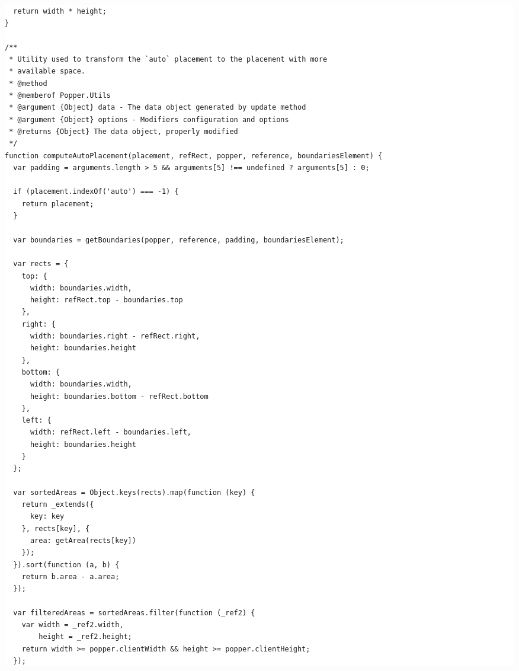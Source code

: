       return width * height;
    }
  
    /**
     * Utility used to transform the `auto` placement to the placement with more
     * available space.
     * @method
     * @memberof Popper.Utils
     * @argument {Object} data - The data object generated by update method
     * @argument {Object} options - Modifiers configuration and options
     * @returns {Object} The data object, properly modified
     */
    function computeAutoPlacement(placement, refRect, popper, reference, boundariesElement) {
      var padding = arguments.length > 5 && arguments[5] !== undefined ? arguments[5] : 0;
  
      if (placement.indexOf('auto') === -1) {
        return placement;
      }
  
      var boundaries = getBoundaries(popper, reference, padding, boundariesElement);
  
      var rects = {
        top: {
          width: boundaries.width,
          height: refRect.top - boundaries.top
        },
        right: {
          width: boundaries.right - refRect.right,
          height: boundaries.height
        },
        bottom: {
          width: boundaries.width,
          height: boundaries.bottom - refRect.bottom
        },
        left: {
          width: refRect.left - boundaries.left,
          height: boundaries.height
        }
      };
  
      var sortedAreas = Object.keys(rects).map(function (key) {
        return _extends({
          key: key
        }, rects[key], {
          area: getArea(rects[key])
        });
      }).sort(function (a, b) {
        return b.area - a.area;
      });
  
      var filteredAreas = sortedAreas.filter(function (_ref2) {
        var width = _ref2.width,
            height = _ref2.height;
        return width >= popper.clientWidth && height >= popper.clientHeight;
      });
  